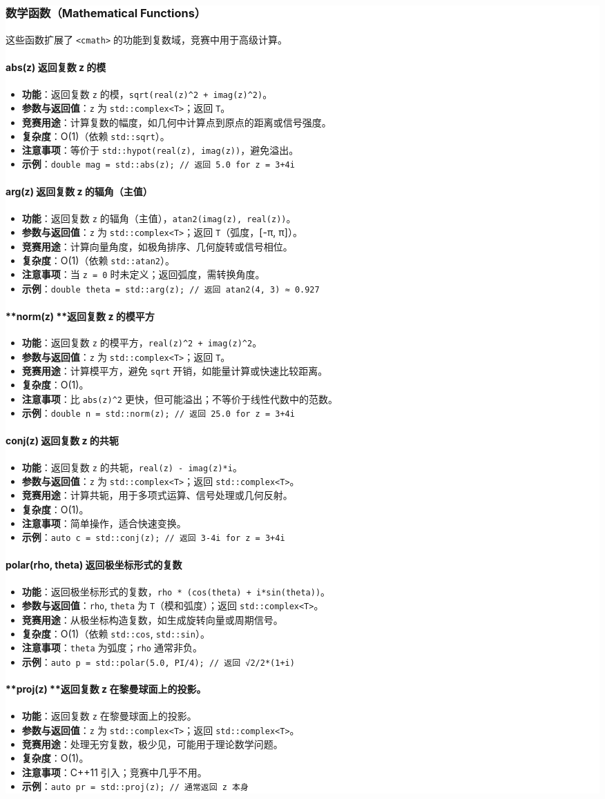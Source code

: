 ### **数学函数（Mathematical Functions）**
这些函数扩展了 `<cmath>` 的功能到复数域，竞赛中用于高级计算。

#### **abs(z)** 返回复数 z 的模

- **功能**：返回复数 `z` 的模，`sqrt(real(z)^2 + imag(z)^2)`。
- **参数与返回值**：`z` 为 `std::complex<T>`；返回 `T`。
- **竞赛用途**：计算复数的幅度，如几何中计算点到原点的距离或信号强度。
- **复杂度**：O(1)（依赖 `std::sqrt`）。
- **注意事项**：等价于 `std::hypot(real(z), imag(z))`，避免溢出。
- **示例**：`double mag = std::abs(z); // 返回 5.0 for z = 3+4i`

#### **arg(z)** 返回复数 z 的辐角（主值）

- **功能**：返回复数 `z` 的辐角（主值），`atan2(imag(z), real(z))`。
- **参数与返回值**：`z` 为 `std::complex<T>`；返回 `T`（弧度，[-π, π]）。
- **竞赛用途**：计算向量角度，如极角排序、几何旋转或信号相位。
- **复杂度**：O(1)（依赖 `std::atan2`）。
- **注意事项**：当 `z = 0` 时未定义；返回弧度，需转换角度。
- **示例**：`double theta = std::arg(z); // 返回 atan2(4, 3) ≈ 0.927`

#### **norm(z) **返回复数 z 的模平方

- **功能**：返回复数 `z` 的模平方，`real(z)^2 + imag(z)^2`。
- **参数与返回值**：`z` 为 `std::complex<T>`；返回 `T`。
- **竞赛用途**：计算模平方，避免 `sqrt` 开销，如能量计算或快速比较距离。
- **复杂度**：O(1)。
- **注意事项**：比 `abs(z)^2` 更快，但可能溢出；不等价于线性代数中的范数。
- **示例**：`double n = std::norm(z); // 返回 25.0 for z = 3+4i`

#### **conj(z)** 返回复数 z 的共轭

- **功能**：返回复数 `z` 的共轭，`real(z) - imag(z)*i`。
- **参数与返回值**：`z` 为 `std::complex<T>`；返回 `std::complex<T>`。
- **竞赛用途**：计算共轭，用于多项式运算、信号处理或几何反射。
- **复杂度**：O(1)。
- **注意事项**：简单操作，适合快速变换。
- **示例**：`auto c = std::conj(z); // 返回 3-4i for z = 3+4i`

#### **polar(rho, theta)** 返回极坐标形式的复数

- **功能**：返回极坐标形式的复数，`rho * (cos(theta) + i*sin(theta))`。
- **参数与返回值**：`rho`, `theta` 为 `T`（模和弧度）；返回 `std::complex<T>`。
- **竞赛用途**：从极坐标构造复数，如生成旋转向量或周期信号。
- **复杂度**：O(1)（依赖 `std::cos`, `std::sin`）。
- **注意事项**：`theta` 为弧度；`rho` 通常非负。
- **示例**：`auto p = std::polar(5.0, PI/4); // 返回 √2/2*(1+i)`

#### **proj(z) **返回复数 z 在黎曼球面上的投影。

- **功能**：返回复数 `z` 在黎曼球面上的投影。
- **参数与返回值**：`z` 为 `std::complex<T>`；返回 `std::complex<T>`。
- **竞赛用途**：处理无穷复数，极少见，可能用于理论数学问题。
- **复杂度**：O(1)。
- **注意事项**：C++11 引入；竞赛中几乎不用。
- **示例**：`auto pr = std::proj(z); // 通常返回 z 本身`
